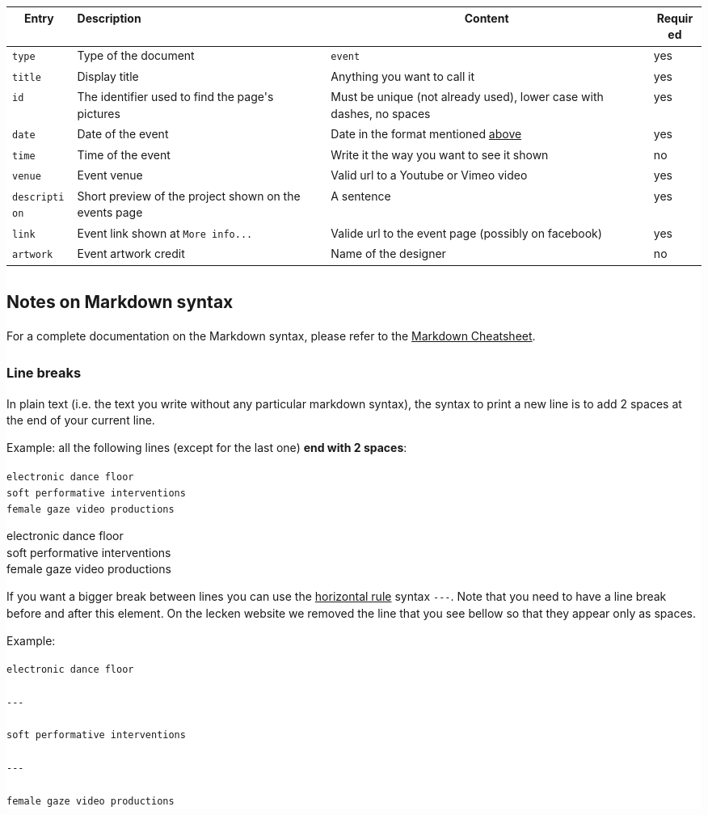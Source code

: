 | Entry        | Description           | Content | Required |
| ------------- |:-------------| ----- | ---- |
| `type`    | Type of the document | `event` | yes | 
| `title`    | Display title    | Anything you want to call it | yes |
| `id`      | The identifier used to find the page's pictures  | Must be unique (not already used), lower case with dashes, no spaces  | yes |
| `date`  |  Date of the event    |  Date in the format mentioned [above](#Dates)   | yes |
| `time`      |  Time of the event   |  Write it the way you want to see it shown | no |
| `venue`      |  Event venue   |  Valid url to a Youtube or Vimeo video | yes |
| `description`      | Short preview of the project shown on the events page  | A sentence  | yes |
| `link`      |  Event link shown at `More info...`   |  Valide url to the event page (possibly on facebook) | yes |
| `artwork`      |  Event artwork credit   |  Name of the designer | no |

## Notes on Markdown syntax

For a complete documentation on the Markdown syntax, please refer to the [Markdown Cheatsheet](https://github.com/adam-p/markdown-here/wiki/Markdown-Cheatsheet).

### Line breaks

In plain text (i.e. the text you write without any particular markdown syntax), the syntax to print a new line is to add 2 spaces at the end of your current line.

Example: all the following lines (except for the last one) **end with 2 spaces**:

```
electronic dance floor
soft performative interventions
female gaze video productions
```

electronic dance floor  
soft performative interventions  
female gaze video productions

If you want a bigger break between lines you can use the [horizontal rule](https://github.com/adam-p/markdown-here/wiki/Markdown-Cheatsheet#horizontal-rule) syntax `---`. Note that you need to have a line break before and after this element. On the lecken website we removed the line that you see bellow so that they appear only as spaces.

Example:

```
electronic dance floor

---

soft performative interventions

---

female gaze video productions
```
